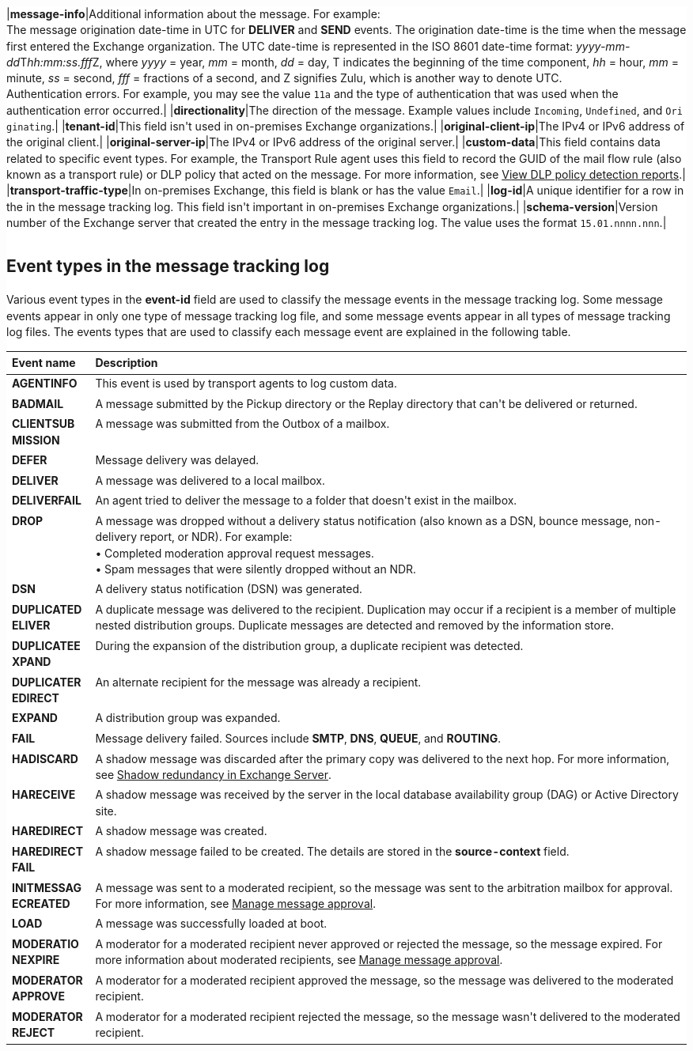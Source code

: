 |**message-info**|Additional information about the message. For example:  <br/> The message origination date-time in UTC for **DELIVER** and **SEND** events. The origination date-time is the time when the message first entered the Exchange organization. The UTC date-time is represented in the ISO 8601 date-time format: *yyyy-mm-dd*T*hh:mm:ss.fff*Z, where _yyyy_ = year, _mm_ = month, _dd_ = day, T indicates the beginning of the time component, _hh_ = hour, _mm_ = minute, _ss_ = second, _fff_ = fractions of a second, and Z signifies Zulu, which is another way to denote UTC.  <br/> Authentication errors. For example, you may see the value `11a` and the type of authentication that was used when the authentication error occurred.|
|**directionality**|The direction of the message. Example values include `Incoming`, `Undefined`, and `Originating`.|
|**tenant-id**|This field isn't used in on-premises Exchange organizations.|
|**original-client-ip**|The IPv4 or IPv6 address of the original client.|
|**original-server-ip**|The IPv4 or IPv6 address of the original server.|
|**custom-data**|This field contains data related to specific event types. For example, the Transport Rule agent uses this field to record the GUID of the mail flow rule (also known as a transport rule) or DLP policy that acted on the message. For more information, see [View DLP policy detection reports](../../../ExchangeServer2013/view-dlp-policy-detection-reports-exchange-2013-help.md).|
|**transport-traffic-type**|In on-premises Exchange, this field is blank or has the value `Email`.|
|**log-id**|A unique identifier for a row in the in the message tracking log. This field isn't important in on-premises Exchange organizations.|
|**schema-version**|Version number of the Exchange server that created the entry in the message tracking log. The value uses the format `15.01.nnnn.nnn`.|

## Event types in the message tracking log
<a name="EventTypes"> </a>

Various event types in the **event-id** field are used to classify the message events in the message tracking log. Some message events appear in only one type of message tracking log file, and some message events appear in all types of message tracking log files. The events types that are used to classify each message event are explained in the following table.

|**Event name**|**Description**|
|:-----|:-----|
|**AGENTINFO**|This event is used by transport agents to log custom data.|
|**BADMAIL**|A message submitted by the Pickup directory or the Replay directory that can't be delivered or returned.|
|**CLIENTSUBMISSION**|A message was submitted from the Outbox of a mailbox.|
|**DEFER**|Message delivery was delayed.|
|**DELIVER**|A message was delivered to a local mailbox.|
|**DELIVERFAIL**|An agent tried to deliver the message to a folder that doesn't exist in the mailbox.|
|**DROP**|A message was dropped without a delivery status notification (also known as a DSN, bounce message, non-delivery report, or NDR). For example:  <br/> • Completed moderation approval request messages.  <br/> • Spam messages that were silently dropped without an NDR.|
|**DSN**|A delivery status notification (DSN) was generated.|
|**DUPLICATEDELIVER**|A duplicate message was delivered to the recipient. Duplication may occur if a recipient is a member of multiple nested distribution groups. Duplicate messages are detected and removed by the information store.|
|**DUPLICATEEXPAND**|During the expansion of the distribution group, a duplicate recipient was detected.|
|**DUPLICATEREDIRECT**|An alternate recipient for the message was already a recipient.|
|**EXPAND**|A distribution group was expanded.|
|**FAIL**|Message delivery failed. Sources include **SMTP**, **DNS**, **QUEUE**, and **ROUTING**.|
|**HADISCARD**|A shadow message was discarded after the primary copy was delivered to the next hop. For more information, see [Shadow redundancy in Exchange Server](../../mail-flow/transport-high-availability/shadow-redundancy.md).|
|**HARECEIVE**|A shadow message was received by the server in the local database availability group (DAG) or Active Directory site.|
|**HAREDIRECT**|A shadow message was created.|
|**HAREDIRECTFAIL**|A shadow message failed to be created. The details are stored in the **source-context** field.|
|**INITMESSAGECREATED**|A message was sent to a moderated recipient, so the message was sent to the arbitration mailbox for approval. For more information, see [Manage message approval](../../../ExchangeServer2013/manage-message-approval-exchange-2013-help.md).|
|**LOAD**|A message was successfully loaded at boot.|
|**MODERATIONEXPIRE**|A moderator for a moderated recipient never approved or rejected the message, so the message expired. For more information about moderated recipients, see [Manage message approval](../../../ExchangeServer2013/manage-message-approval-exchange-2013-help.md).|
|**MODERATORAPPROVE**|A moderator for a moderated recipient approved the message, so the message was delivered to the moderated recipient.|
|**MODERATORREJECT**|A moderator for a moderated recipient rejected the message, so the message wasn't delivered to the moderated recipient.|